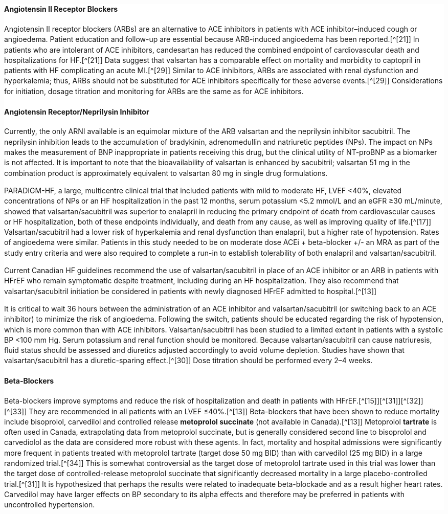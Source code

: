 #### Angiotensin II Receptor Blockers

Angiotensin II receptor blockers (ARBs) are an alternative to ACE inhibitors in patients with ACE inhibitor–induced cough or angioedema. Patient education and follow-up are essential because ARB-induced angioedema has been reported.​[^[21]] In patients who are intolerant of ACE inhibitors, candesartan has reduced the combined endpoint of cardiovascular death and hospitalizations for HF.​[^[21]] Data suggest that valsartan has a comparable effect on mortality and morbidity to captopril in patients with HF complicating an acute MI.​[^[29]] Similar to ACE inhibitors, ARBs are associated with renal dysfunction and hyperkalemia; thus, ARBs should not be substituted for ACE inhibitors specifically for these adverse events.​[^[29]] Considerations for initiation, dosage titration and monitoring for ARBs are the same as for ACE inhibitors.

#### Angiotensin Receptor/Neprilysin Inhibitor

Currently, the only ARNI available is an equimolar mixture of the ARB valsartan and the neprilysin inhibitor sacubitril. The neprilysin inhibition leads to the accumulation of bradykinin, adrenomedullin and natriuretic peptides (NPs). The impact on NPs makes the measurement of BNP inappropriate in patients receiving this drug, but the clinical utility of NT-proBNP as a biomarker is not affected. It is important to note that the bioavailability of valsartan is enhanced by sacubitril; valsartan 51 mg in the combination product is approximately equivalent to valsartan 80 mg in single drug formulations.

PARADIGM-HF, a large, multicentre clinical trial that included patients with mild to moderate HF, LVEF <40%, elevated concentrations of NPs or an HF hospitalization in the past 12 months, serum potassium <5.2 mmol/L and an eGFR ≥30 mL/minute, showed that valsartan/sacubitril was superior to enalapril in reducing the primary endpoint of death from cardiovascular causes or HF hospitalization, both of these endpoints individually, and death from any cause, as well as improving quality of life.​[^[17]] Valsartan/sacubitril had a lower risk of hyperkalemia and renal dysfunction than enalapril, but a higher rate of hypotension. Rates of angioedema were similar. Patients in this study needed to be on moderate dose ACEi + beta-blocker +/- an MRA as part of the study entry criteria and were also required to complete a run-in to establish tolerability of both enalapril and valsartan/sacubitril.

 Current Canadian HF guidelines recommend the use of valsartan/sacubitril in place of an ACE inhibitor or an ARB in patients with HFrEF who remain symptomatic despite treatment, including during an HF hospitalization. They also recommend that valsartan/sacubitril initiation be considered in patients with newly diagnosed HFrEF admitted to hospital.​[^[13]] 

It is critical to wait 36 hours between the administration of an ACE inhibitor and valsartan/sacubitril (or switching back to an ACE inhibitor) to minimize the risk of angioedema. Following the switch, patients should be educated regarding the risk of hypotension, which is more common than with ACE inhibitors. Valsartan/sacubitril has been studied to a limited extent in patients with a systolic BP <100 mm Hg. Serum potassium and renal function should be monitored. Because valsartan/sacubitril can cause natriuresis, fluid status should be assessed and diuretics adjusted accordingly to avoid volume depletion. Studies have shown that valsartan/sacubitril has a diuretic-sparing effect.​[^[30]] Dose titration should be performed every 2–4 weeks.

#### Beta-Blockers

Beta-blockers improve symptoms and reduce the risk of hospitalization and death in patients with HFrEF.​[^[15]]​[^[31]]​[^[32]]​[^[33]] They are recommended in all patients with an LVEF ≤40%.​[^[13]] Beta-blockers that have been shown to reduce mortality include bisoprolol, carvedilol and controlled release **metoprolol succinate** (not available in Canada).​[^[13]] Metoprolol **tartrate** is often used in Canada, extrapolating data from metoprolol succinate, but is generally considered second line to bisoprolol and carvediolol as the data are considered more robust with these agents. In fact, mortality and hospital admissions were significantly more frequent in patients treated with metoprolol tartrate (target dose 50 mg BID) than with carvedilol (25 mg BID) in a large randomized trial.​[^[34]] This is somewhat controversial as the target dose of metoprolol tartrate used in this trial was lower than the target dose of controlled-release metoprolol succinate that significantly decreased mortality in a large placebo-controlled trial.​[^[31]] It is hypothesized that perhaps the results were related to inadequate beta-blockade and as a result higher heart rates. Carvedilol may have larger effects on BP secondary to its alpha effects and therefore may be preferred in patients with uncontrolled hypertension.
